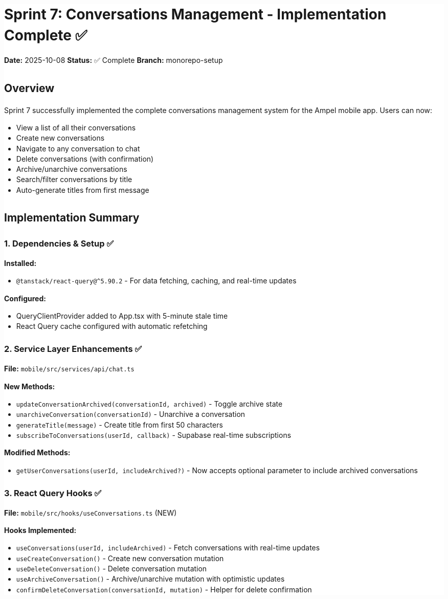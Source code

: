 # Sprint 7: Conversations Management - Implementation Complete ✅

**Date:** 2025-10-08
**Status:** ✅ Complete
**Branch:** monorepo-setup

## Overview

Sprint 7 successfully implemented the complete conversations management system for the Ampel mobile app. Users can now:
- View a list of all their conversations
- Create new conversations
- Navigate to any conversation to chat
- Delete conversations (with confirmation)
- Archive/unarchive conversations
- Search/filter conversations by title
- Auto-generate titles from first message

## Implementation Summary

### 1. Dependencies & Setup ✅

**Installed:**
- `@tanstack/react-query@^5.90.2` - For data fetching, caching, and real-time updates

**Configured:**
- QueryClientProvider added to App.tsx with 5-minute stale time
- React Query cache configured with automatic refetching

### 2. Service Layer Enhancements ✅

**File:** `mobile/src/services/api/chat.ts`

**New Methods:**
- `updateConversationArchived(conversationId, archived)` - Toggle archive state
- `unarchiveConversation(conversationId)` - Unarchive a conversation
- `generateTitle(message)` - Create title from first 50 characters
- `subscribeToConversations(userId, callback)` - Supabase real-time subscriptions

**Modified Methods:**
- `getUserConversations(userId, includeArchived?)` - Now accepts optional parameter to include archived conversations

### 3. React Query Hooks ✅

**File:** `mobile/src/hooks/useConversations.ts` (NEW)

**Hooks Implemented:**
- `useConversations(userId, includeArchived)` - Fetch conversations with real-time updates
- `useCreateConversation()` - Create new conversation mutation
- `useDeleteConversation()` - Delete conversation mutation
- `useArchiveConversation()` - Archive/unarchive mutation with optimistic updates
- `confirmDeleteConversation(conversationId, mutation)` - Helper for delete confirmation
